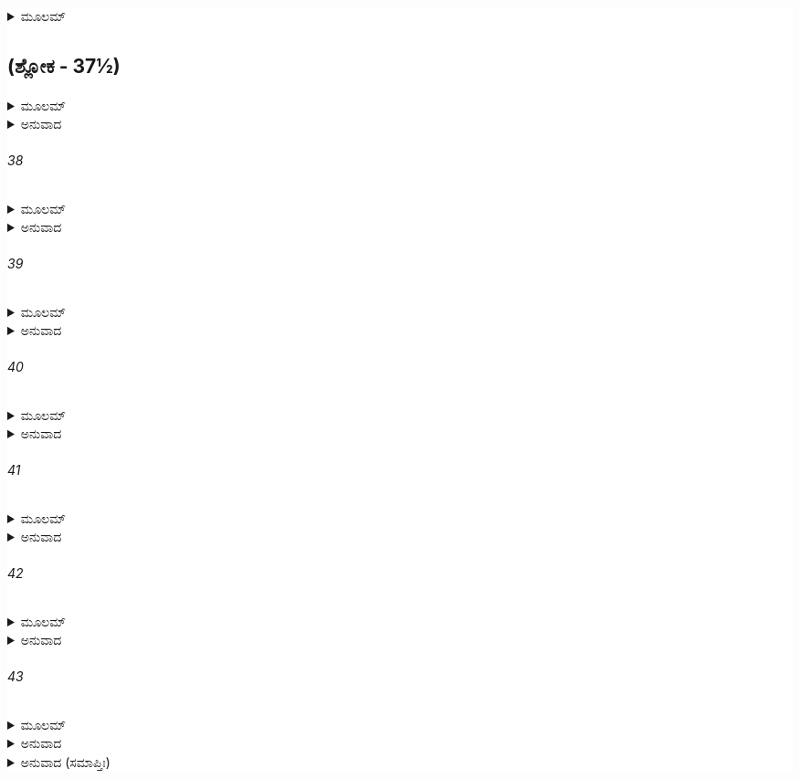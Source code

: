
<details><summary>ಮೂಲಮ್</summary></details>

## (ಶ್ಲೋಕ - 37½)


<details><summary>ಮೂಲಮ್</summary></details>

<details><summary>ಅನುವಾದ</summary></details>

###### 38


<details><summary>ಮೂಲಮ್</summary></details>

<details><summary>ಅನುವಾದ</summary></details>

###### 39


<details><summary>ಮೂಲಮ್</summary></details>

<details><summary>ಅನುವಾದ</summary></details>

###### 40


<details><summary>ಮೂಲಮ್</summary></details>

<details><summary>ಅನುವಾದ</summary></details>

###### 41


<details><summary>ಮೂಲಮ್</summary></details>

<details><summary>ಅನುವಾದ</summary></details>

###### 42


<details><summary>ಮೂಲಮ್</summary></details>

<details><summary>ಅನುವಾದ</summary></details>

###### 43


<details><summary>ಮೂಲಮ್</summary></details>

<details><summary>ಅನುವಾದ</summary></details>

<details><summary>ಅನುವಾದ (ಸಮಾಪ್ತಿಃ)</summary></details>
